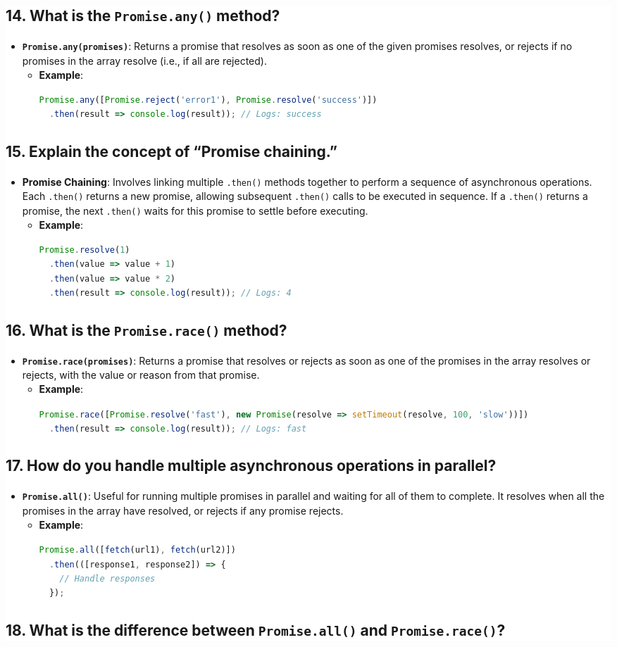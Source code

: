## 14. What is the `Promise.any()` method?

- **`Promise.any(promises)`**: Returns a promise that resolves as soon as one of the given promises resolves, or rejects if no promises in the array resolve (i.e., if all are rejected).
  - **Example**: 
    ```javascript
    Promise.any([Promise.reject('error1'), Promise.resolve('success')])
      .then(result => console.log(result)); // Logs: success
    ```

## 15. Explain the concept of “Promise chaining.”

- **Promise Chaining**: Involves linking multiple `.then()` methods together to perform a sequence of asynchronous operations. Each `.then()` returns a new promise, allowing subsequent `.then()` calls to be executed in sequence. If a `.then()` returns a promise, the next `.then()` waits for this promise to settle before executing.
  - **Example**: 
    ```javascript
    Promise.resolve(1)
      .then(value => value + 1)
      .then(value => value * 2)
      .then(result => console.log(result)); // Logs: 4
    ```

## 16. What is the `Promise.race()` method?

- **`Promise.race(promises)`**: Returns a promise that resolves or rejects as soon as one of the promises in the array resolves or rejects, with the value or reason from that promise.
  - **Example**: 
    ```javascript
    Promise.race([Promise.resolve('fast'), new Promise(resolve => setTimeout(resolve, 100, 'slow'))])
      .then(result => console.log(result)); // Logs: fast
    ```

## 17. How do you handle multiple asynchronous operations in parallel?

- **`Promise.all()`**: Useful for running multiple promises in parallel and waiting for all of them to complete. It resolves when all the promises in the array have resolved, or rejects if any promise rejects.
  - **Example**: 
    ```javascript
    Promise.all([fetch(url1), fetch(url2)])
      .then(([response1, response2]) => {
        // Handle responses
      });
    ```

## 18. What is the difference between `Promise.all()` and `Promise.race()`?
